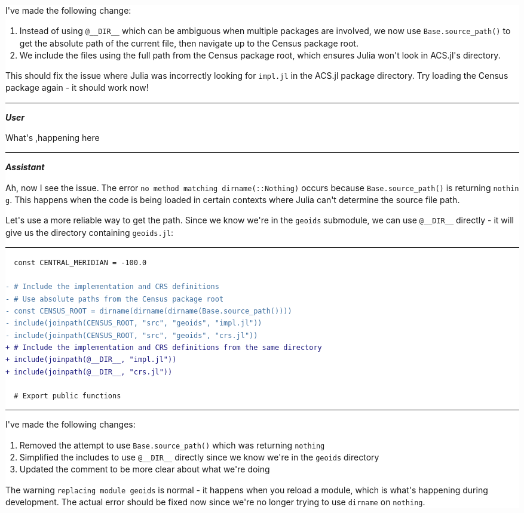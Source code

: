 
I've made the following change:

1. Instead of using `@__DIR__` which can be ambiguous when multiple packages are involved, we now use `Base.source_path()` to get the absolute path of the current file, then navigate up to the Census package root.
2. We include the files using the full path from the Census package root, which ensures Julia won't look in ACS.jl's directory.

This should fix the issue where Julia was incorrectly looking for `impl.jl` in the ACS.jl package directory. Try loading the Census package again - it should work now!

---

_**User**_

What's ,happening here

---

_**Assistant**_

Ah, now I see the issue. The error `no method matching dirname(::Nothing)` occurs because `Base.source_path()` is returning `nothing`. This happens when the code is being loaded in certain contexts where Julia can't determine the source file path.

Let's use a more reliable way to get the path. Since we know we're in the `geoids` submodule, we can use `@__DIR__` directly - it will give us the directory containing `geoids.jl`:

---

```diff
  const CENTRAL_MERIDIAN = -100.0
  
- # Include the implementation and CRS definitions
- # Use absolute paths from the Census package root
- const CENSUS_ROOT = dirname(dirname(dirname(Base.source_path())))
- include(joinpath(CENSUS_ROOT, "src", "geoids", "impl.jl"))
- include(joinpath(CENSUS_ROOT, "src", "geoids", "crs.jl"))
+ # Include the implementation and CRS definitions from the same directory
+ include(joinpath(@__DIR__, "impl.jl"))
+ include(joinpath(@__DIR__, "crs.jl"))
  
  # Export public functions
```

---

I've made the following changes:

1. Removed the attempt to use `Base.source_path()` which was returning `nothing`
2. Simplified the includes to use `@__DIR__` directly since we know we're in the `geoids` directory
3. Updated the comment to be more clear about what we're doing

The warning `replacing module geoids` is normal - it happens when you reload a module, which is what's happening during development. The actual error should be fixed now since we're no longer trying to use `dirname` on `nothing`.
